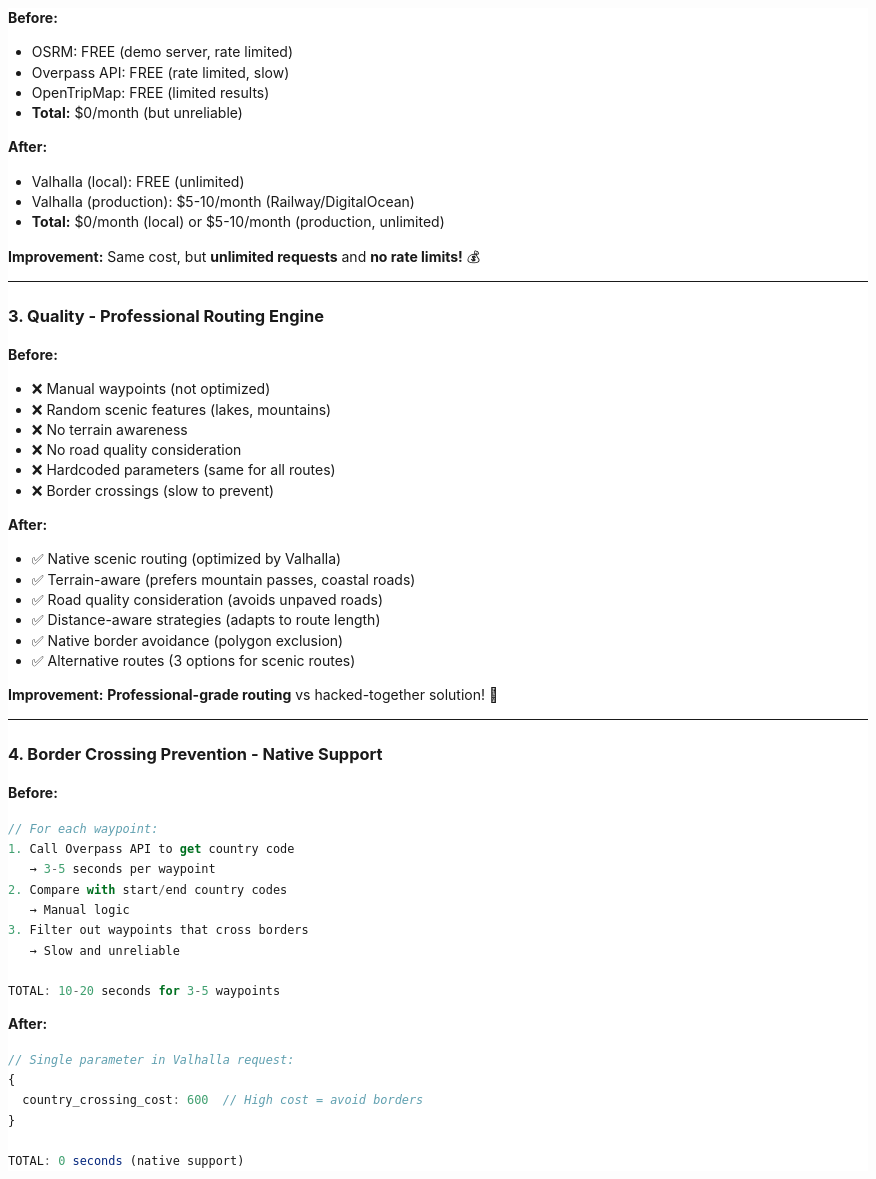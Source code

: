 **Before:**
- OSRM: FREE (demo server, rate limited)
- Overpass API: FREE (rate limited, slow)
- OpenTripMap: FREE (limited results)
- **Total:** $0/month (but unreliable)

**After:**
- Valhalla (local): FREE (unlimited)
- Valhalla (production): $5-10/month (Railway/DigitalOcean)
- **Total:** $0/month (local) or $5-10/month (production, unlimited)

**Improvement:** Same cost, but **unlimited requests** and **no rate limits!** 💰

---

### 3. **Quality - Professional Routing Engine**

**Before:**
- ❌ Manual waypoints (not optimized)
- ❌ Random scenic features (lakes, mountains)
- ❌ No terrain awareness
- ❌ No road quality consideration
- ❌ Hardcoded parameters (same for all routes)
- ❌ Border crossings (slow to prevent)

**After:**
- ✅ Native scenic routing (optimized by Valhalla)
- ✅ Terrain-aware (prefers mountain passes, coastal roads)
- ✅ Road quality consideration (avoids unpaved roads)
- ✅ Distance-aware strategies (adapts to route length)
- ✅ Native border avoidance (polygon exclusion)
- ✅ Alternative routes (3 options for scenic routes)

**Improvement:** **Professional-grade routing** vs hacked-together solution! 🎯

---

### 4. **Border Crossing Prevention - Native Support**

**Before:**
```typescript
// For each waypoint:
1. Call Overpass API to get country code
   → 3-5 seconds per waypoint
2. Compare with start/end country codes
   → Manual logic
3. Filter out waypoints that cross borders
   → Slow and unreliable

TOTAL: 10-20 seconds for 3-5 waypoints
```

**After:**
```typescript
// Single parameter in Valhalla request:
{
  country_crossing_cost: 600  // High cost = avoid borders
}

TOTAL: 0 seconds (native support)
```
